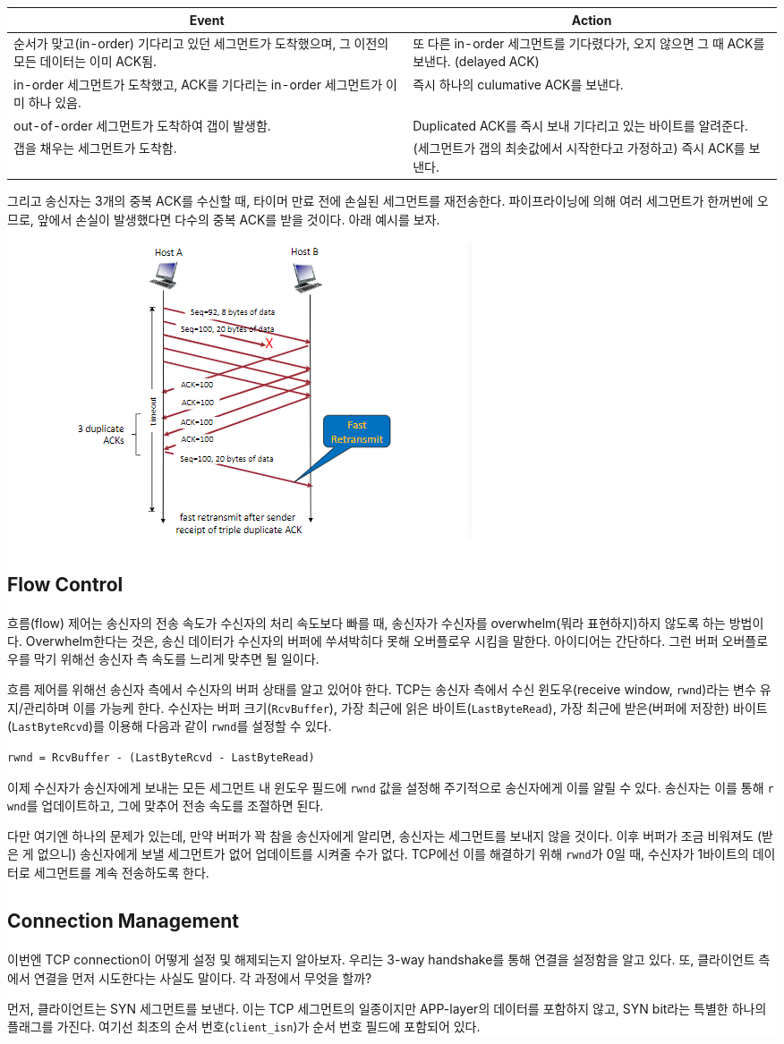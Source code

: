 Event | Action
---|---
순서가 맞고(in-order) 기다리고 있던 세그먼트가 도착했으며, 그 이전의 모든 데이터는 이미 ACK됨. | 또 다른 in-order 세그먼트를 기다렸다가, 오지 않으면 그 때 ACK를 보낸다. (delayed ACK)
in-order 세그먼트가 도착했고, ACK를 기다리는 in-order 세그먼트가 이미 하나 있음. | 즉시 하나의 culumative ACK를 보낸다.
out-of-order 세그먼트가 도착하여 갭이 발생함. | Duplicated ACK를 즉시 보내 기다리고 있는 바이트를 알려준다.
갭을 채우는 세그먼트가 도착함. | (세그먼트가 갭의 최솟값에서 시작한다고 가정하고) 즉시 ACK를 보낸다.

그리고 송신자는 3개의 중복 ACK를 수신할 때, 타이머 만료 전에 손실된 세그먼트를 재전송한다. 파이프라이닝에 의해 여러 세그먼트가 한꺼번에 오므로, 앞에서 손실이 발생했다면 다수의 중복 ACK를 받을 것이다. 아래 예시를 보자.

![](/imgs/network/net38.png)

## Flow Control
흐름(flow) 제어는 송신자의 전송 속도가 수신자의 처리 속도보다 빠를 때, 송신자가 수신자를 overwhelm(뭐라 표현하지)하지 않도록 하는 방법이다. Overwhelm한다는 것은, 송신 데이터가 수신자의 버퍼에 쑤셔박히다 못해 오버플로우 시킴을 말한다. 아이디어는 간단하다. 그런 버퍼 오버플로우를 막기 위해선 송신자 측 속도를 느리게 맞추면 될 일이다.

흐름 제어를 위해선 송신자 측에서 수신자의 버퍼 상태를 알고 있어야 한다. TCP는 송신자 측에서 수신 윈도우(receive window, `rwnd`)라는 변수 유지/관리하며 이를 가능케 한다. 수신자는 버퍼 크기(`RcvBuffer`), 가장 최근에 읽은 바이트(`LastByteRead`), 가장 최근에 받은(버퍼에 저장한) 바이트(`LastByteRcvd`)를 이용해 다음과 같이 `rwnd`를 설정할 수 있다.

    rwnd = RcvBuffer - (LastByteRcvd - LastByteRead)

이제 수신자가 송신자에게 보내는 모든 세그먼트 내 윈도우 필드에 `rwnd` 값을 설정해 주기적으로 송신자에게 이를 알릴 수 있다. 송신자는 이를 통해 `rwnd`를 업데이트하고, 그에 맞추어 전송 속도를 조절하면 된다.

다만 여기엔 하나의 문제가 있는데, 만약 버퍼가 꽉 참을 송신자에게 알리면, 송신자는 세그먼트를 보내지 않을 것이다. 이후 버퍼가 조금 비워져도 (받은 게 없으니) 송신자에게 보낼 세그먼트가 없어 업데이트를 시켜줄 수가 없다. TCP에선 이를 해결하기 위해 `rwnd`가 0일 때, 수신자가 1바이트의 데이터로 세그먼트를 계속 전송하도록 한다.


## Connection Management
이번엔 TCP connection이 어떻게 설정 및 해제되는지 알아보자. 우리는 3-way handshake를 통해 연결을 설정함을 알고 있다. 또, 클라이언트 측에서 연결을 먼저 시도한다는 사실도 말이다. 각 과정에서 무엇을 할까?

먼저, 클라이언트는 SYN 세그먼트를 보낸다. 이는 TCP 세그먼트의 일종이지만 APP-layer의 데이터를 포함하지 않고, SYN bit라는 특별한 하나의 플래그를 가진다. 여기선 최초의 순서 번호(`client_isn`)가 순서 번호 필드에 포함되어 있다.
